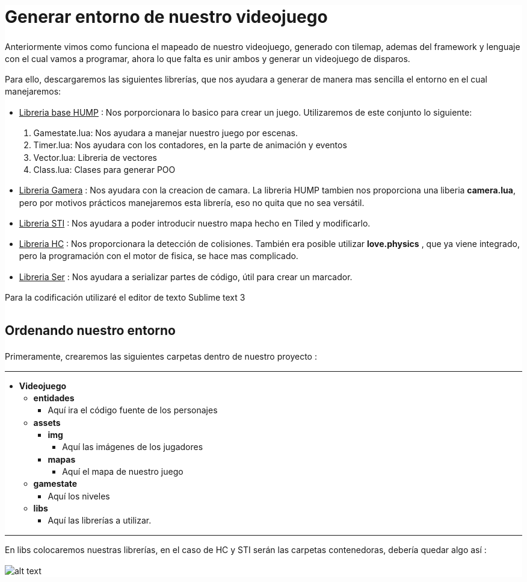 # Generar entorno de nuestro videojuego

Anteriormente vimos como funciona el mapeado de nuestro videojuego, generado con tilemap, ademas del framework y lenguaje con el cual vamos a programar, ahora lo que falta es unir ambos y generar un videojuego de disparos.

Para ello, descargaremos las siguientes librerías, que nos ayudara a generar de manera mas sencilla el entorno en el cual manejaremos:

*	[Libreria base HUMP](https://github.com/vrld/hump) : Nos porporcionara lo basico para crear un juego. Utilizaremos de este conjunto lo siguiente:
	
	 1. Gamestate.lua: Nos ayudara a manejar nuestro juego por escenas.
	 2. Timer.lua: Nos ayudara con los contadores, en la parte de animación y eventos
	 3. Vector.lua: Libreria de vectores
	 4. Class.lua: Clases para generar POO

*	[Libreria Gamera](https://github.com/kikito/gamera) : Nos ayudara con la creacion de camara. La libreria HUMP tambien nos proporciona una liberia **camera.lua**, pero por motivos prácticos manejaremos esta librería, eso no quita que no sea versátil.

*	[Libreria STI](https://github.com/karai17/Simple-Tiled-Implementation) : Nos ayudara a poder introducir nuestro mapa hecho en Tiled y modificarlo.

* [Libreria HC](https://github.com/vrld/HC) : Nos proporcionara la detección de colisiones. También era posible utilizar **love.physics** , que ya viene integrado, pero la programación con el motor de fisica, se hace mas complicado.

* [Libreria Ser](https://github.com/gvx/Ser) : Nos ayudara a serializar partes de código, útil para crear un marcador.

Para la codificación utilizaré el editor de texto Sublime text 3
## Ordenando nuestro entorno

Primeramente, crearemos las siguientes carpetas dentro de nuestro proyecto :
***
* **Videojuego**
	* **entidades**
		*  Aquí ira el código fuente de los personajes
	* **assets**
		* **img**
			* Aquí las imágenes de los jugadores
		* **mapas**
			* Aquí el mapa de nuestro juego
	*  **gamestate**
		* Aquí los niveles
	* **libs**
		* Aquí las librerías a utilizar.
***
En libs colocaremos nuestras librerías, en el caso de HC y STI serán las carpetas contenedoras, debería quedar algo así :

![alt text](https://i.imgur.com/xqh080m.png)
